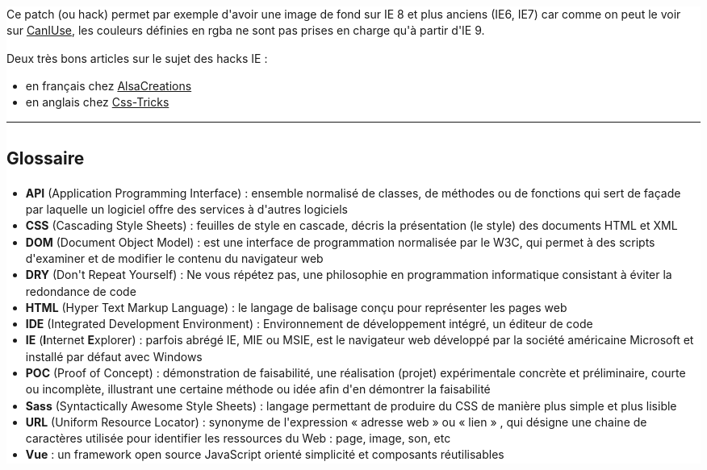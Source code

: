 Ce patch (ou hack) permet par exemple d'avoir une image de fond sur IE 8 et plus anciens (IE6, IE7) car comme on peut le voir sur [CanIUse](https://caniuse.com/#feat=css3-colors), les couleurs définies en rgba ne sont pas prises en charge qu'à partir d'IE 9.

Deux très bons articles sur le sujet des hacks IE :

* en français chez [AlsaCreations](https://www.alsacreations.com/astuce/lire/988-classes-conditionnelles-HTML.HTML)
* en anglais chez [Css-Tricks](https://css-tricks.com/how-to-create-an-ie-only-stylesheet/)

* * *

## Glossaire

* **API** (Application Programming Interface) : ensemble normalisé de classes, de méthodes ou de fonctions qui sert de façade par laquelle un logiciel offre des services à d'autres logiciels
* **CSS** (Cascading Style Sheets) : feuilles de style en cascade, décris la présentation (le style) des documents HTML et XML
* **DOM** (Document Object Model) : est une interface de programmation normalisée par le W3C, qui permet à des scripts d'examiner et de modifier le contenu du navigateur web
* **DRY** (Don't Repeat Yourself) : Ne vous répétez pas, une philosophie en programmation informatique consistant à éviter la redondance de code
* **HTML** (Hyper Text Markup Language) : le langage de balisage conçu pour représenter les pages web
* **IDE** (Integrated Development Environment) : Environnement de développement intégré, un éditeur de code
* **IE** (**I**nternet **E**xplorer) : parfois abrégé IE, MIE ou MSIE, est le navigateur web développé par la société américaine Microsoft et installé par défaut avec Windows
* **POC** (Proof of Concept) : démonstration de faisabilité, une réalisation (projet) expérimentale concrète et préliminaire, courte ou incomplète, illustrant une certaine méthode ou idée afin d'en démontrer la faisabilité
* **Sass** (Syntactically Awesome Style Sheets) : langage permettant de produire du CSS de manière plus simple et plus lisible
* **URL** (Uniform Resource Locator) : synonyme de l'expression « adresse web » ou « lien » , qui désigne une chaine de caractères utilisée pour identifier les ressources du Web : page, image, son, etc
* **Vue** : un framework open source JavaScript orienté simplicité et composants réutilisables

